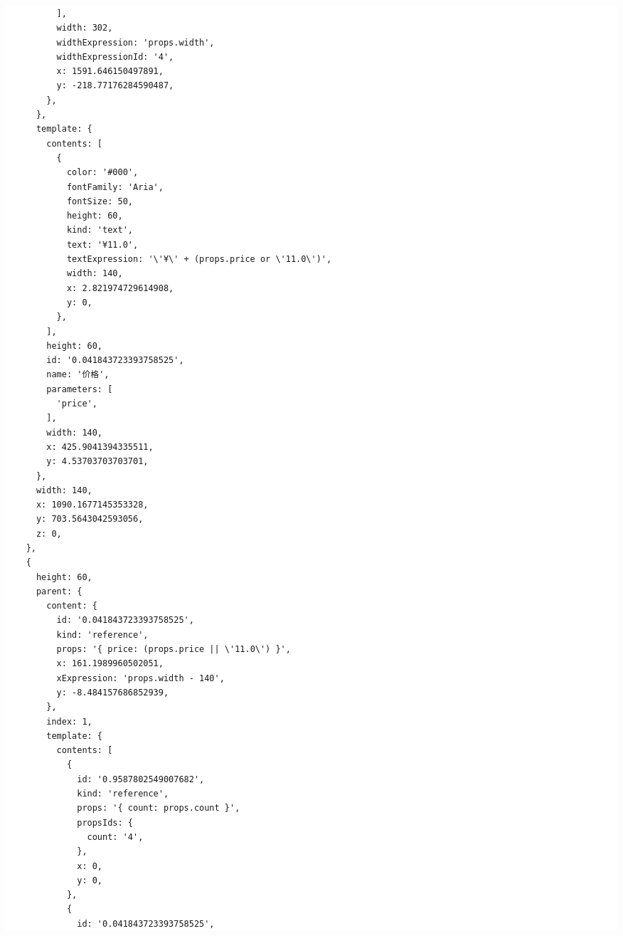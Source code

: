               ],
              width: 302,
              widthExpression: 'props.width',
              widthExpressionId: '4',
              x: 1591.646150497891,
              y: -218.77176284590487,
            },
          },
          template: {
            contents: [
              {
                color: '#000',
                fontFamily: 'Aria',
                fontSize: 50,
                height: 60,
                kind: 'text',
                text: '¥11.0',
                textExpression: '\'¥\' + (props.price or \'11.0\')',
                width: 140,
                x: 2.821974729614908,
                y: 0,
              },
            ],
            height: 60,
            id: '0.041843723393758525',
            name: '价格',
            parameters: [
              'price',
            ],
            width: 140,
            x: 425.9041394335511,
            y: 4.53703703703701,
          },
          width: 140,
          x: 1090.1677145353328,
          y: 703.5643042593056,
          z: 0,
        },
        {
          height: 60,
          parent: {
            content: {
              id: '0.041843723393758525',
              kind: 'reference',
              props: '{ price: (props.price || \'11.0\') }',
              x: 161.1989960502051,
              xExpression: 'props.width - 140',
              y: -8.484157686852939,
            },
            index: 1,
            template: {
              contents: [
                {
                  id: '0.9587802549007682',
                  kind: 'reference',
                  props: '{ count: props.count }',
                  propsIds: {
                    count: '4',
                  },
                  x: 0,
                  y: 0,
                },
                {
                  id: '0.041843723393758525',